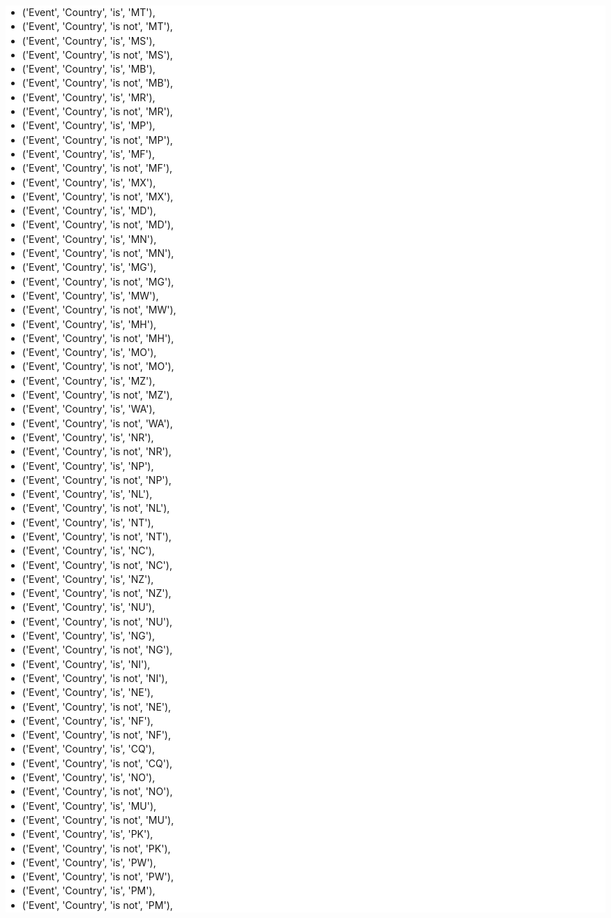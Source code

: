 * ('Event', 'Country', 'is', 'MT'), 
* ('Event', 'Country', 'is not', 'MT'), 
* ('Event', 'Country', 'is', 'MS'), 
* ('Event', 'Country', 'is not', 'MS'), 
* ('Event', 'Country', 'is', 'MB'), 
* ('Event', 'Country', 'is not', 'MB'), 
* ('Event', 'Country', 'is', 'MR'), 
* ('Event', 'Country', 'is not', 'MR'), 
* ('Event', 'Country', 'is', 'MP'), 
* ('Event', 'Country', 'is not', 'MP'), 
* ('Event', 'Country', 'is', 'MF'), 
* ('Event', 'Country', 'is not', 'MF'), 
* ('Event', 'Country', 'is', 'MX'), 
* ('Event', 'Country', 'is not', 'MX'), 
* ('Event', 'Country', 'is', 'MD'), 
* ('Event', 'Country', 'is not', 'MD'), 
* ('Event', 'Country', 'is', 'MN'), 
* ('Event', 'Country', 'is not', 'MN'), 
* ('Event', 'Country', 'is', 'MG'), 
* ('Event', 'Country', 'is not', 'MG'), 
* ('Event', 'Country', 'is', 'MW'), 
* ('Event', 'Country', 'is not', 'MW'), 
* ('Event', 'Country', 'is', 'MH'), 
* ('Event', 'Country', 'is not', 'MH'), 
* ('Event', 'Country', 'is', 'MO'), 
* ('Event', 'Country', 'is not', 'MO'), 
* ('Event', 'Country', 'is', 'MZ'), 
* ('Event', 'Country', 'is not', 'MZ'), 
* ('Event', 'Country', 'is', 'WA'), 
* ('Event', 'Country', 'is not', 'WA'), 
* ('Event', 'Country', 'is', 'NR'), 
* ('Event', 'Country', 'is not', 'NR'), 
* ('Event', 'Country', 'is', 'NP'), 
* ('Event', 'Country', 'is not', 'NP'), 
* ('Event', 'Country', 'is', 'NL'), 
* ('Event', 'Country', 'is not', 'NL'), 
* ('Event', 'Country', 'is', 'NT'), 
* ('Event', 'Country', 'is not', 'NT'), 
* ('Event', 'Country', 'is', 'NC'), 
* ('Event', 'Country', 'is not', 'NC'), 
* ('Event', 'Country', 'is', 'NZ'), 
* ('Event', 'Country', 'is not', 'NZ'), 
* ('Event', 'Country', 'is', 'NU'), 
* ('Event', 'Country', 'is not', 'NU'), 
* ('Event', 'Country', 'is', 'NG'), 
* ('Event', 'Country', 'is not', 'NG'), 
* ('Event', 'Country', 'is', 'NI'), 
* ('Event', 'Country', 'is not', 'NI'), 
* ('Event', 'Country', 'is', 'NE'), 
* ('Event', 'Country', 'is not', 'NE'), 
* ('Event', 'Country', 'is', 'NF'), 
* ('Event', 'Country', 'is not', 'NF'), 
* ('Event', 'Country', 'is', 'CQ'), 
* ('Event', 'Country', 'is not', 'CQ'), 
* ('Event', 'Country', 'is', 'NO'), 
* ('Event', 'Country', 'is not', 'NO'), 
* ('Event', 'Country', 'is', 'MU'), 
* ('Event', 'Country', 'is not', 'MU'), 
* ('Event', 'Country', 'is', 'PK'), 
* ('Event', 'Country', 'is not', 'PK'), 
* ('Event', 'Country', 'is', 'PW'), 
* ('Event', 'Country', 'is not', 'PW'), 
* ('Event', 'Country', 'is', 'PM'), 
* ('Event', 'Country', 'is not', 'PM'), 
